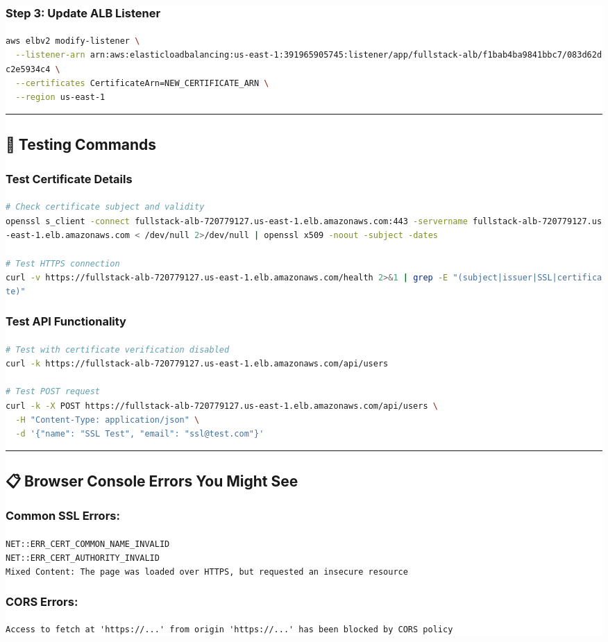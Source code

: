 ### **Step 3: Update ALB Listener**
```bash
aws elbv2 modify-listener \
  --listener-arn arn:aws:elasticloadbalancing:us-east-1:391965905745:listener/app/fullstack-alb/f1bab4ba9841bbc7/083d62dc2e5934c4 \
  --certificates CertificateArn=NEW_CERTIFICATE_ARN \
  --region us-east-1
```

---

## 🧪 **Testing Commands**

### **Test Certificate Details**
```bash
# Check certificate subject and validity
openssl s_client -connect fullstack-alb-720779127.us-east-1.elb.amazonaws.com:443 -servername fullstack-alb-720779127.us-east-1.elb.amazonaws.com < /dev/null 2>/dev/null | openssl x509 -noout -subject -dates

# Test HTTPS connection
curl -v https://fullstack-alb-720779127.us-east-1.elb.amazonaws.com/health 2>&1 | grep -E "(subject|issuer|SSL|certificate)"
```

### **Test API Functionality**
```bash
# Test with certificate verification disabled
curl -k https://fullstack-alb-720779127.us-east-1.elb.amazonaws.com/api/users

# Test POST request
curl -k -X POST https://fullstack-alb-720779127.us-east-1.elb.amazonaws.com/api/users \
  -H "Content-Type: application/json" \
  -d '{"name": "SSL Test", "email": "ssl@test.com"}'
```

---

## 📋 **Browser Console Errors You Might See**

### **Common SSL Errors:**
```
NET::ERR_CERT_COMMON_NAME_INVALID
NET::ERR_CERT_AUTHORITY_INVALID
Mixed Content: The page was loaded over HTTPS, but requested an insecure resource
```

### **CORS Errors:**
```
Access to fetch at 'https://...' from origin 'https://...' has been blocked by CORS policy
```
